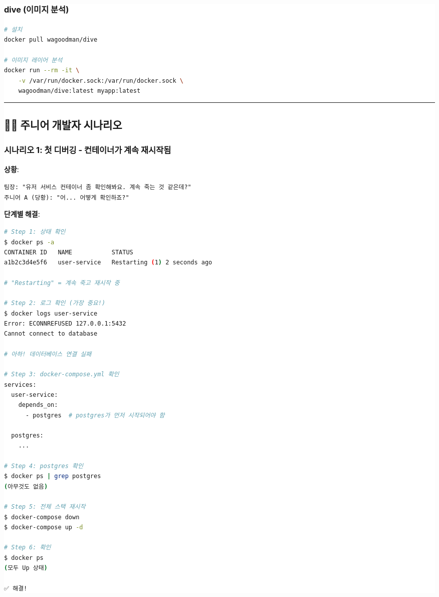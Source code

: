 ### dive (이미지 분석)

```bash
# 설치
docker pull wagoodman/dive

# 이미지 레이어 분석
docker run --rm -it \
    -v /var/run/docker.sock:/var/run/docker.sock \
    wagoodman/dive:latest myapp:latest
```

---

## 👨‍💻 주니어 개발자 시나리오

### 시나리오 1: 첫 디버깅 - 컨테이너가 계속 재시작됨

**상황**:
```
팀장: "유저 서비스 컨테이너 좀 확인해봐요. 계속 죽는 것 같은데?"
주니어 A (당황): "어... 어떻게 확인하죠?"
```

**단계별 해결**:
```bash
# Step 1: 상태 확인
$ docker ps -a
CONTAINER ID   NAME           STATUS
a1b2c3d4e5f6   user-service   Restarting (1) 2 seconds ago

# "Restarting" = 계속 죽고 재시작 중

# Step 2: 로그 확인 (가장 중요!)
$ docker logs user-service
Error: ECONNREFUSED 127.0.0.1:5432
Cannot connect to database

# 아하! 데이터베이스 연결 실패

# Step 3: docker-compose.yml 확인
services:
  user-service:
    depends_on:
      - postgres  # postgres가 먼저 시작되어야 함

  postgres:
    ...

# Step 4: postgres 확인
$ docker ps | grep postgres
(아무것도 없음)

# Step 5: 전체 스택 재시작
$ docker-compose down
$ docker-compose up -d

# Step 6: 확인
$ docker ps
(모두 Up 상태)

✅ 해결!
```
